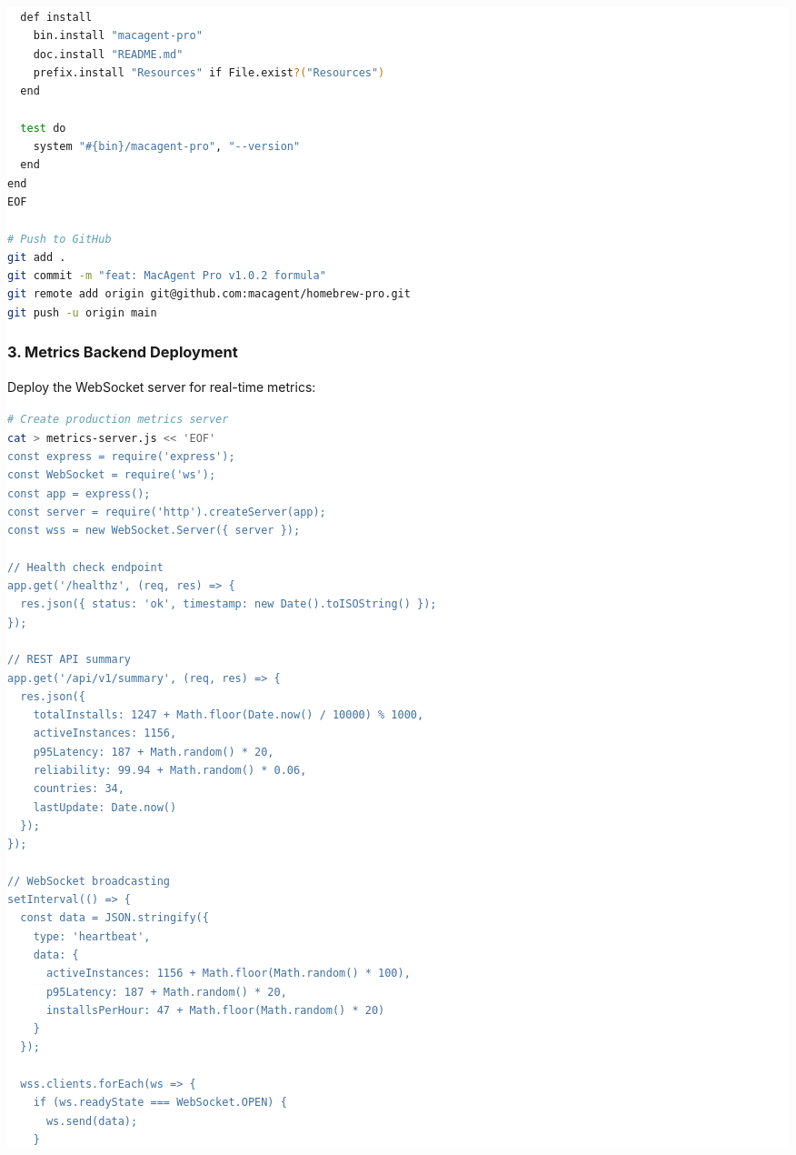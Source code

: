 ```bash
  def install
    bin.install "macagent-pro"
    doc.install "README.md"
    prefix.install "Resources" if File.exist?("Resources")
  end

  test do
    system "#{bin}/macagent-pro", "--version"
  end
end
EOF

# Push to GitHub
git add .
git commit -m "feat: MacAgent Pro v1.0.2 formula"
git remote add origin git@github.com:macagent/homebrew-pro.git
git push -u origin main
```

### **3. Metrics Backend Deployment**

Deploy the WebSocket server for real-time metrics:

```bash
# Create production metrics server
cat > metrics-server.js << 'EOF'
const express = require('express');
const WebSocket = require('ws');
const app = express();
const server = require('http').createServer(app);
const wss = new WebSocket.Server({ server });

// Health check endpoint
app.get('/healthz', (req, res) => {
  res.json({ status: 'ok', timestamp: new Date().toISOString() });
});

// REST API summary
app.get('/api/v1/summary', (req, res) => {
  res.json({
    totalInstalls: 1247 + Math.floor(Date.now() / 10000) % 1000,
    activeInstances: 1156,
    p95Latency: 187 + Math.random() * 20,
    reliability: 99.94 + Math.random() * 0.06,
    countries: 34,
    lastUpdate: Date.now()
  });
});

// WebSocket broadcasting
setInterval(() => {
  const data = JSON.stringify({
    type: 'heartbeat',
    data: {
      activeInstances: 1156 + Math.floor(Math.random() * 100),
      p95Latency: 187 + Math.random() * 20,
      installsPerHour: 47 + Math.floor(Math.random() * 20)
    }
  });
  
  wss.clients.forEach(ws => {
    if (ws.readyState === WebSocket.OPEN) {
      ws.send(data);
    }
```